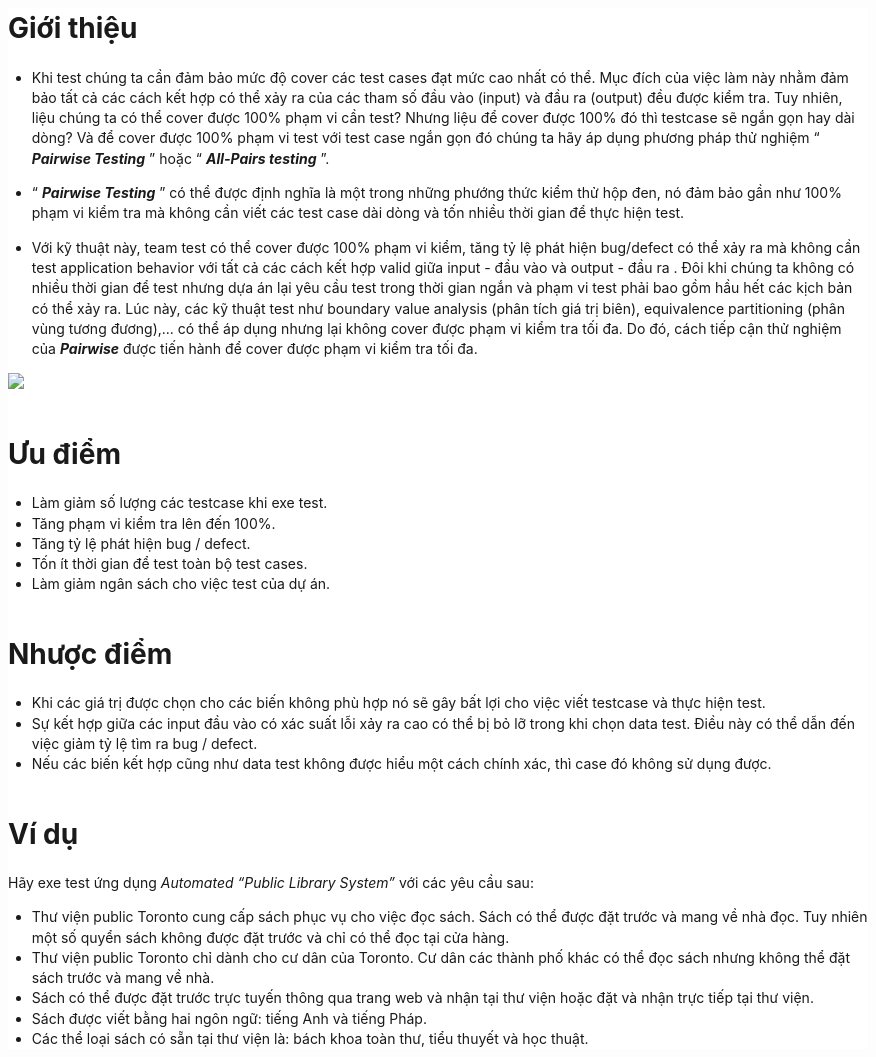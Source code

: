 # Giới thiệu
- Khi test chúng ta cần đảm bảo mức độ cover các test cases đạt mức cao nhất có thể. Mục đích của việc làm này nhằm đảm bảo tất cả các cách kết hợp có thể xảy ra của các tham số đầu vào (input) và đầu ra (output) đều được kiểm tra. Tuy nhiên, liệu chúng ta có thể cover được 100% phạm vi cần test? Nhưng liệu để cover được 100% đó thì testcase sẽ ngắn gọn hay dài dòng? Và để cover được 100% phạm vi test với test case ngắn gọn đó chúng ta hãy áp dụng phương pháp thử nghiệm “ ***Pairwise Testing*** ” hoặc “ ***All-Pairs testing*** ”. 

- “ ***Pairwise Testing*** ” có thể được định nghĩa là một trong những phướng thức kiểm thử hộp đen, nó đảm bảo gần như 100% phạm vi kiểm tra mà không cần viết các test case dài dòng và tốn nhiều thời gian để thực hiện test.

- Với kỹ thuật này, team test có thể cover được 100% phạm vi kiểm, tăng tỷ lệ phát hiện bug/defect có thể xảy ra mà không cần test application behavior với tất cả các cách kết hợp valid giữa input - đầu vào và output - đầu ra . Đôi khi chúng ta không có nhiều thời gian để test nhưng dựa án lại yêu cầu test trong thời gian ngắn và phạm vi test phải bao gồm hầu hết các kịch bản có thể xảy ra. Lúc này, các kỹ thuật test như boundary value analysis (phân tích giá trị biên), equivalence partitioning (phân vùng tương đương),... có thể áp dụng nhưng lại không cover được phạm vi kiểm tra tối đa. Do đó, cách tiếp cận thử nghiệm của ***Pairwise*** được tiến hành để cover được phạm vi kiểm tra tối đa.

![](https://images.viblo.asia/12c3d422-14a6-4df7-abfb-09c438e64ec9.png)

# Ưu điểm
- Làm giảm số lượng các testcase khi exe test.
- Tăng phạm vi kiểm tra lên đến 100%.
- Tăng tỷ lệ phát hiện bug / defect.
- Tốn ít thời gian để test toàn bộ test cases.
- Làm giảm ngân sách cho việc test của dự án.
# Nhược điểm
- Khi các giá trị được chọn cho các biến không phù hợp nó sẽ gây bất lợi cho việc viết testcase và thực hiện test.
- Sự kết hợp giữa các input đầu vào có xác suất lỗi xảy ra cao có thể bị bỏ lỡ trong khi chọn data test. Điều này có thể dẫn đến việc giảm tỷ lệ tìm ra bug / defect.
- Nếu các biến kết hợp cũng như data test không được hiểu một cách chính xác, thì case đó không sử dụng được.
# Ví dụ
Hãy exe test ứng dụng *Automated “Public Library System”* với các yêu cầu sau:
- Thư viện public Toronto cung cấp sách phục vụ cho việc đọc sách. Sách có thể được đặt trước và mang về nhà đọc. Tuy nhiên một số quyển sách không được đặt trước và chỉ có thể đọc tại cửa hàng.
- Thư viện public Toronto chỉ dành cho cư dân của Toronto. Cư dân các thành phố khác có thể đọc sách nhưng không thể đặt sách trước và mang về nhà.
- Sách có thể được đặt trước trực tuyến thông qua trang web và nhận tại thư viện hoặc đặt và nhận trực tiếp tại thư viện.
- Sách được viết bằng hai ngôn ngữ: tiếng Anh và tiếng Pháp.
- Các thể loại sách có sẵn tại thư viện là: bách khoa toàn thư, tiểu thuyết và học thuật.
